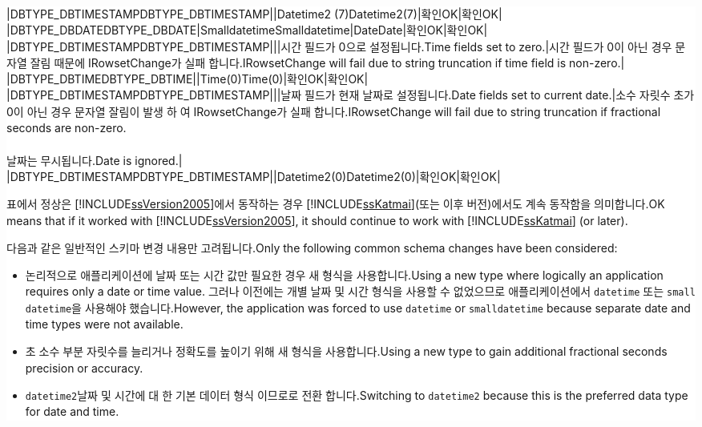 |<span data-ttu-id="b30e7-144">DBTYPE_DBTIMESTAMP</span><span class="sxs-lookup"><span data-stu-id="b30e7-144">DBTYPE_DBTIMESTAMP</span></span>||<span data-ttu-id="b30e7-145">Datetime2 (7)</span><span class="sxs-lookup"><span data-stu-id="b30e7-145">Datetime2(7)</span></span>|<span data-ttu-id="b30e7-146">확인</span><span class="sxs-lookup"><span data-stu-id="b30e7-146">OK</span></span>|<span data-ttu-id="b30e7-147">확인</span><span class="sxs-lookup"><span data-stu-id="b30e7-147">OK</span></span>|  
|<span data-ttu-id="b30e7-148">DBTYPE_DBDATE</span><span class="sxs-lookup"><span data-stu-id="b30e7-148">DBTYPE_DBDATE</span></span>|<span data-ttu-id="b30e7-149">Smalldatetime</span><span class="sxs-lookup"><span data-stu-id="b30e7-149">Smalldatetime</span></span>|<span data-ttu-id="b30e7-150">Date</span><span class="sxs-lookup"><span data-stu-id="b30e7-150">Date</span></span>|<span data-ttu-id="b30e7-151">확인</span><span class="sxs-lookup"><span data-stu-id="b30e7-151">OK</span></span>|<span data-ttu-id="b30e7-152">확인</span><span class="sxs-lookup"><span data-stu-id="b30e7-152">OK</span></span>|  
|<span data-ttu-id="b30e7-153">DBTYPE_DBTIMESTAMP</span><span class="sxs-lookup"><span data-stu-id="b30e7-153">DBTYPE_DBTIMESTAMP</span></span>|||<span data-ttu-id="b30e7-154">시간 필드가 0으로 설정됩니다.</span><span class="sxs-lookup"><span data-stu-id="b30e7-154">Time fields set to zero.</span></span>|<span data-ttu-id="b30e7-155">시간 필드가 0이 아닌 경우 문자열 잘림 때문에 IRowsetChange가 실패 합니다.</span><span class="sxs-lookup"><span data-stu-id="b30e7-155">IRowsetChange will fail due to string truncation if time field is non-zero.</span></span>|  
|<span data-ttu-id="b30e7-156">DBTYPE_DBTIME</span><span class="sxs-lookup"><span data-stu-id="b30e7-156">DBTYPE_DBTIME</span></span>||<span data-ttu-id="b30e7-157">Time(0)</span><span class="sxs-lookup"><span data-stu-id="b30e7-157">Time(0)</span></span>|<span data-ttu-id="b30e7-158">확인</span><span class="sxs-lookup"><span data-stu-id="b30e7-158">OK</span></span>|<span data-ttu-id="b30e7-159">확인</span><span class="sxs-lookup"><span data-stu-id="b30e7-159">OK</span></span>|  
|<span data-ttu-id="b30e7-160">DBTYPE_DBTIMESTAMP</span><span class="sxs-lookup"><span data-stu-id="b30e7-160">DBTYPE_DBTIMESTAMP</span></span>|||<span data-ttu-id="b30e7-161">날짜 필드가 현재 날짜로 설정됩니다.</span><span class="sxs-lookup"><span data-stu-id="b30e7-161">Date fields set to current date.</span></span>|<span data-ttu-id="b30e7-162">소수 자릿수 초가 0이 아닌 경우 문자열 잘림이 발생 하 여 IRowsetChange가 실패 합니다.</span><span class="sxs-lookup"><span data-stu-id="b30e7-162">IRowsetChange will fail due to string truncation if fractional seconds are non-zero.</span></span><br /><br /> <span data-ttu-id="b30e7-163">날짜는 무시됩니다.</span><span class="sxs-lookup"><span data-stu-id="b30e7-163">Date is ignored.</span></span>|  
|<span data-ttu-id="b30e7-164">DBTYPE_DBTIMESTAMP</span><span class="sxs-lookup"><span data-stu-id="b30e7-164">DBTYPE_DBTIMESTAMP</span></span>||<span data-ttu-id="b30e7-165">Datetime2(0)</span><span class="sxs-lookup"><span data-stu-id="b30e7-165">Datetime2(0)</span></span>|<span data-ttu-id="b30e7-166">확인</span><span class="sxs-lookup"><span data-stu-id="b30e7-166">OK</span></span>|<span data-ttu-id="b30e7-167">확인</span><span class="sxs-lookup"><span data-stu-id="b30e7-167">OK</span></span>|  
  
 <span data-ttu-id="b30e7-168">표에서 정상은 [!INCLUDE[ssVersion2005](../../includes/ssversion2005-md.md)]에서 동작하는 경우 [!INCLUDE[ssKatmai](../../includes/sskatmai-md.md)](또는 이후 버전)에서도 계속 동작함을 의미합니다.</span><span class="sxs-lookup"><span data-stu-id="b30e7-168">OK means that if it worked with [!INCLUDE[ssVersion2005](../../includes/ssversion2005-md.md)], it should continue to work with [!INCLUDE[ssKatmai](../../includes/sskatmai-md.md)] (or later).</span></span>  
  
 <span data-ttu-id="b30e7-169">다음과 같은 일반적인 스키마 변경 내용만 고려됩니다.</span><span class="sxs-lookup"><span data-stu-id="b30e7-169">Only the following common schema changes have been considered:</span></span>  
  
-   <span data-ttu-id="b30e7-170">논리적으로 애플리케이션에 날짜 또는 시간 값만 필요한 경우 새 형식을 사용합니다.</span><span class="sxs-lookup"><span data-stu-id="b30e7-170">Using a new type where logically an application requires only a date or time value.</span></span> <span data-ttu-id="b30e7-171">그러나 이전에는 개별 날짜 및 시간 형식을 사용할 수 없었으므로 애플리케이션에서 `datetime` 또는 `smalldatetime`을 사용해야 했습니다.</span><span class="sxs-lookup"><span data-stu-id="b30e7-171">However, the application was forced to use `datetime` or `smalldatetime` because separate date and time types were not available.</span></span>  
  
-   <span data-ttu-id="b30e7-172">초 소수 부분 자릿수를 늘리거나 정확도를 높이기 위해 새 형식을 사용합니다.</span><span class="sxs-lookup"><span data-stu-id="b30e7-172">Using a new type to gain additional fractional seconds precision or accuracy.</span></span>  
  
-   <span data-ttu-id="b30e7-173">`datetime2`날짜 및 시간에 대 한 기본 데이터 형식 이므로로 전환 합니다.</span><span class="sxs-lookup"><span data-stu-id="b30e7-173">Switching to `datetime2` because this is the preferred data type for date and time.</span></span>  
  